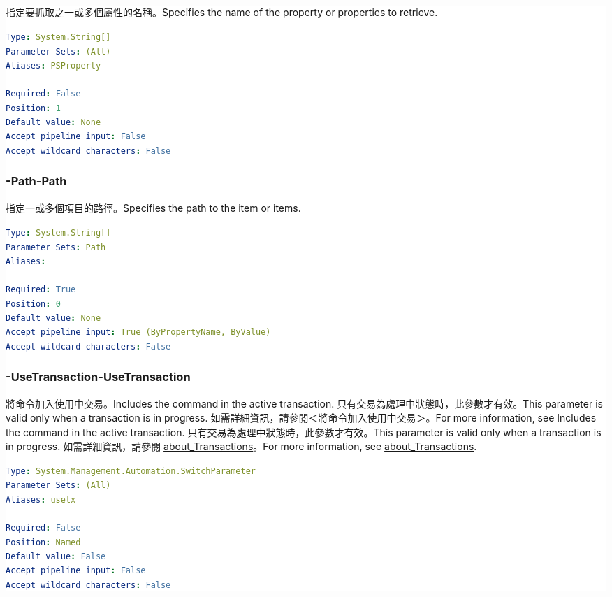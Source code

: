 <span data-ttu-id="ba20e-174">指定要抓取之一或多個屬性的名稱。</span><span class="sxs-lookup"><span data-stu-id="ba20e-174">Specifies the name of the property or properties to retrieve.</span></span>

```yaml
Type: System.String[]
Parameter Sets: (All)
Aliases: PSProperty

Required: False
Position: 1
Default value: None
Accept pipeline input: False
Accept wildcard characters: False
```

### <span data-ttu-id="ba20e-175">-Path</span><span class="sxs-lookup"><span data-stu-id="ba20e-175">-Path</span></span>

<span data-ttu-id="ba20e-176">指定一或多個項目的路徑。</span><span class="sxs-lookup"><span data-stu-id="ba20e-176">Specifies the path to the item or items.</span></span>

```yaml
Type: System.String[]
Parameter Sets: Path
Aliases:

Required: True
Position: 0
Default value: None
Accept pipeline input: True (ByPropertyName, ByValue)
Accept wildcard characters: False
```

### <span data-ttu-id="ba20e-177">-UseTransaction</span><span class="sxs-lookup"><span data-stu-id="ba20e-177">-UseTransaction</span></span>

<span data-ttu-id="ba20e-178">將命令加入使用中交易。</span><span class="sxs-lookup"><span data-stu-id="ba20e-178">Includes the command in the active transaction.</span></span>
<span data-ttu-id="ba20e-179">只有交易為處理中狀態時，此參數才有效。</span><span class="sxs-lookup"><span data-stu-id="ba20e-179">This parameter is valid only when a transaction is in progress.</span></span>
<span data-ttu-id="ba20e-180">如需詳細資訊，請參閱＜將命令加入使用中交易＞。</span><span class="sxs-lookup"><span data-stu-id="ba20e-180">For more information, see Includes the command in the active transaction.</span></span>
<span data-ttu-id="ba20e-181">只有交易為處理中狀態時，此參數才有效。</span><span class="sxs-lookup"><span data-stu-id="ba20e-181">This parameter is valid only when a transaction is in progress.</span></span>
<span data-ttu-id="ba20e-182">如需詳細資訊，請參閱 [about_Transactions](../Microsoft.PowerShell.Core/About/about_Transactions.md)。</span><span class="sxs-lookup"><span data-stu-id="ba20e-182">For more information, see [about_Transactions](../Microsoft.PowerShell.Core/About/about_Transactions.md).</span></span>

```yaml
Type: System.Management.Automation.SwitchParameter
Parameter Sets: (All)
Aliases: usetx

Required: False
Position: Named
Default value: False
Accept pipeline input: False
Accept wildcard characters: False
```
